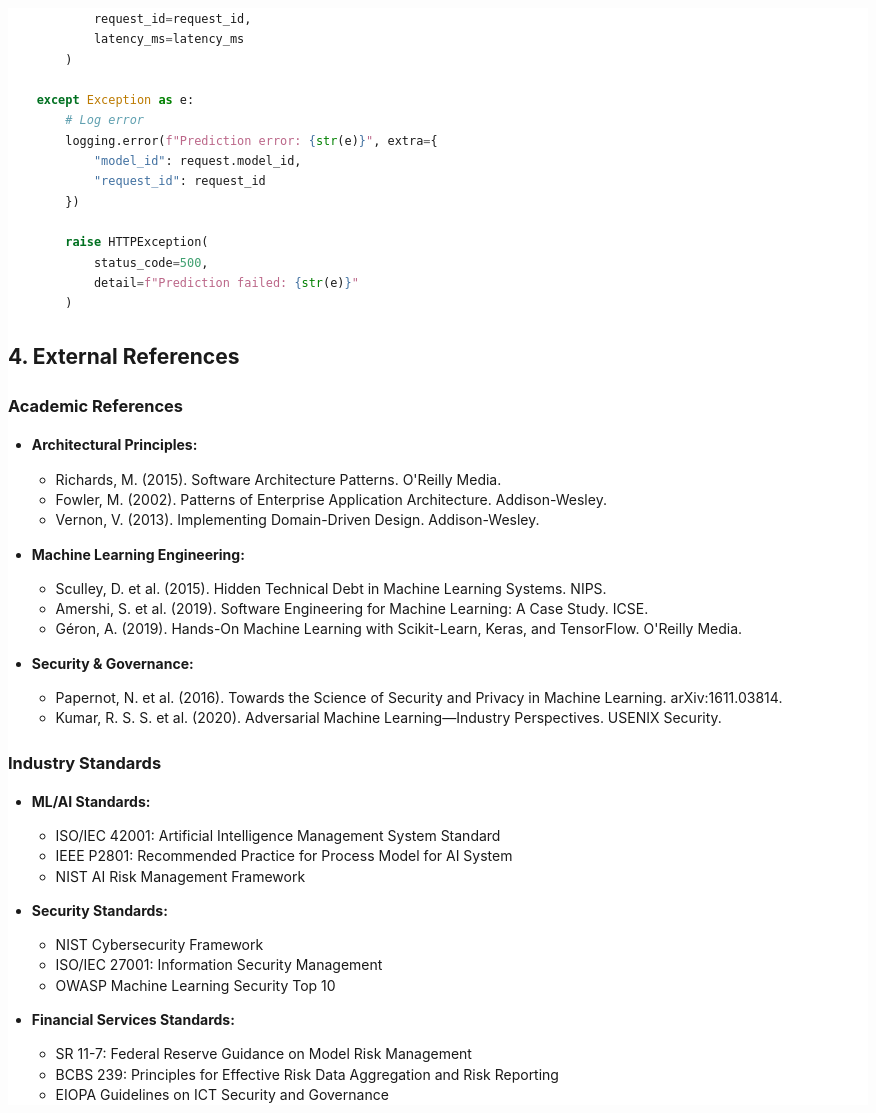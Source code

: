 ```python
            request_id=request_id,
            latency_ms=latency_ms
        )
    
    except Exception as e:
        # Log error
        logging.error(f"Prediction error: {str(e)}", extra={
            "model_id": request.model_id,
            "request_id": request_id
        })
        
        raise HTTPException(
            status_code=500,
            detail=f"Prediction failed: {str(e)}"
        )
```

## 4. External References

### Academic References

* **Architectural Principles:**
  * Richards, M. (2015). Software Architecture Patterns. O'Reilly Media.
  * Fowler, M. (2002). Patterns of Enterprise Application Architecture. Addison-Wesley.
  * Vernon, V. (2013). Implementing Domain-Driven Design. Addison-Wesley.

* **Machine Learning Engineering:**
  * Sculley, D. et al. (2015). Hidden Technical Debt in Machine Learning Systems. NIPS.
  * Amershi, S. et al. (2019). Software Engineering for Machine Learning: A Case Study. ICSE.
  * Géron, A. (2019). Hands-On Machine Learning with Scikit-Learn, Keras, and TensorFlow. O'Reilly Media.

* **Security & Governance:**
  * Papernot, N. et al. (2016). Towards the Science of Security and Privacy in Machine Learning. arXiv:1611.03814.
  * Kumar, R. S. S. et al. (2020). Adversarial Machine Learning—Industry Perspectives. USENIX Security.

### Industry Standards

* **ML/AI Standards:**
  * ISO/IEC 42001: Artificial Intelligence Management System Standard
  * IEEE P2801: Recommended Practice for Process Model for AI System
  * NIST AI Risk Management Framework

* **Security Standards:**
  * NIST Cybersecurity Framework
  * ISO/IEC 27001: Information Security Management
  * OWASP Machine Learning Security Top 10

* **Financial Services Standards:**
  * SR 11-7: Federal Reserve Guidance on Model Risk Management
  * BCBS 239: Principles for Effective Risk Data Aggregation and Risk Reporting
  * EIOPA Guidelines on ICT Security and Governance
